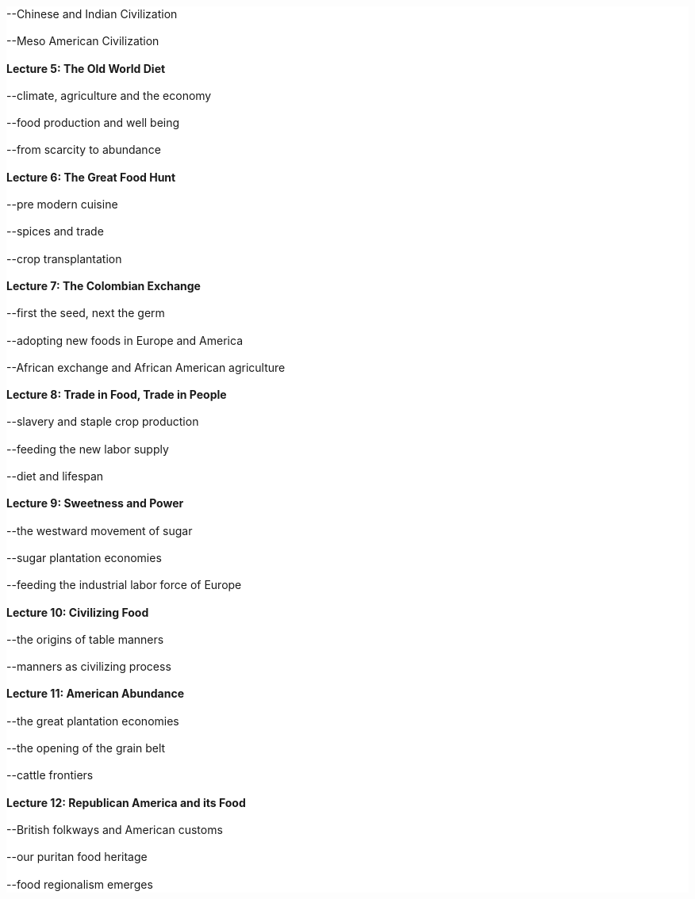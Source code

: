 \--Chinese and Indian Civilization

\--Meso American Civilization

**Lecture 5: The Old World Diet**

\--climate, agriculture and the economy

\--food production and well being

\--from scarcity to abundance

**Lecture 6: The Great Food Hunt**

\--pre modern cuisine

\--spices and trade

\--crop transplantation

**Lecture 7: The Colombian Exchange**

\--first the seed, next the germ

\--adopting new foods in Europe and America

\--African exchange and African American agriculture

**Lecture 8: Trade in Food, Trade in People**

\--slavery and staple crop production

\--feeding the new labor supply

\--diet and lifespan

**Lecture 9: Sweetness and Power**

\--the westward movement of sugar

\--sugar plantation economies

\--feeding the industrial labor force of Europe

**Lecture 10: Civilizing Food**

\--the origins of table manners

\--manners as civilizing process

**Lecture 11: American Abundance**

\--the great plantation economies

\--the opening of the grain belt

\--cattle frontiers

**Lecture 12: Republican America and its Food**

\--British folkways and American customs

\--our puritan food heritage

\--food regionalism emerges
